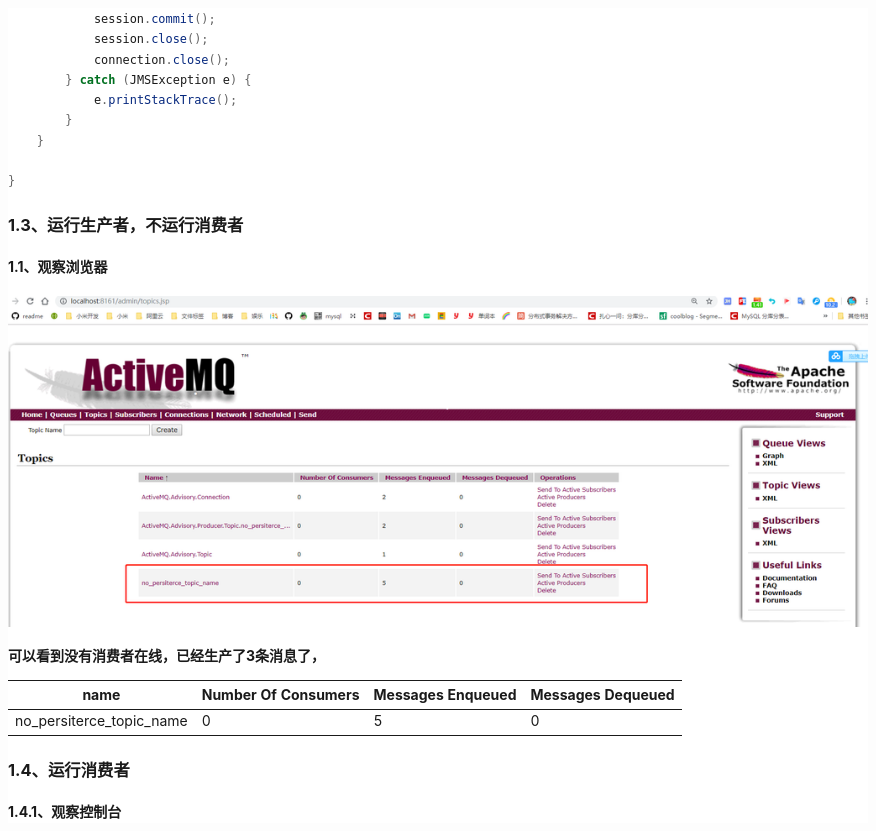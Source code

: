 ```java
            session.commit();
            session.close();
            connection.close();
        } catch (JMSException e) {
            e.printStackTrace();
        }
    }

}

```



### 1.3、运行生产者，不运行消费者



#### 1.1、观察浏览器  

![1566980589040](https://raw.githubusercontent.com/HealerJean/HealerJean.github.io/master/blogImages/1566980589040.png)





**可以看到没有消费者在线，已经生产了3条消息了，**



| name                     | Number Of Consumers | Messages Enqueued | Messages Dequeued |
| ------------------------ | ------------------- | ----------------- | ----------------- |
| no_persiterce_topic_name | 0                   | 5                 | 0                 |



### 1.4、运行消费者 

#### 1.4.1、观察控制台 

